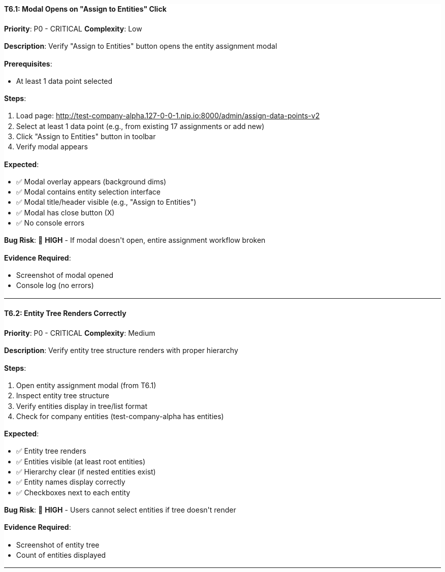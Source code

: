 #### T6.1: Modal Opens on "Assign to Entities" Click
**Priority**: P0 - CRITICAL
**Complexity**: Low

**Description**: Verify "Assign to Entities" button opens the entity assignment modal

**Prerequisites**:
- At least 1 data point selected

**Steps**:
1. Load page: http://test-company-alpha.127-0-0-1.nip.io:8000/admin/assign-data-points-v2
2. Select at least 1 data point (e.g., from existing 17 assignments or add new)
3. Click "Assign to Entities" button in toolbar
4. Verify modal appears

**Expected**:
- ✅ Modal overlay appears (background dims)
- ✅ Modal contains entity selection interface
- ✅ Modal title/header visible (e.g., "Assign to Entities")
- ✅ Modal has close button (X)
- ✅ No console errors

**Bug Risk**: 🔴 **HIGH** - If modal doesn't open, entire assignment workflow broken

**Evidence Required**:
- Screenshot of modal opened
- Console log (no errors)

---

#### T6.2: Entity Tree Renders Correctly
**Priority**: P0 - CRITICAL
**Complexity**: Medium

**Description**: Verify entity tree structure renders with proper hierarchy

**Steps**:
1. Open entity assignment modal (from T6.1)
2. Inspect entity tree structure
3. Verify entities display in tree/list format
4. Check for company entities (test-company-alpha has entities)

**Expected**:
- ✅ Entity tree renders
- ✅ Entities visible (at least root entities)
- ✅ Hierarchy clear (if nested entities exist)
- ✅ Entity names display correctly
- ✅ Checkboxes next to each entity

**Bug Risk**: 🔴 **HIGH** - Users cannot select entities if tree doesn't render

**Evidence Required**:
- Screenshot of entity tree
- Count of entities displayed

---
